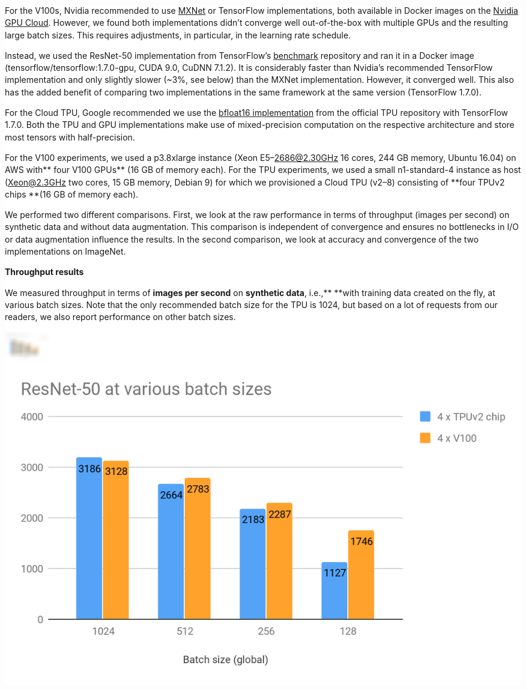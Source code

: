 For the V100s, Nvidia recommended to use [MXNet](https://mxnet.incubator.apache.org/) or TensorFlow implementations, both available in Docker images on the [Nvidia GPU Cloud](https://ngc.nvidia.com/). However, we found both implementations didn’t converge well out-of-the-box with multiple GPUs and the resulting large batch sizes. This requires adjustments, in particular, in the learning rate schedule.

Instead, we used the ResNet-50 implementation from TensorFlow’s [benchmark](https://github.com/tensorflow/benchmarks/tree/a03070c016ab33f491ea7962765e378000490d99/scripts/tf_cnn_benchmarks) repository and ran it in a Docker image (tensorflow/tensorflow:1.7.0-gpu, CUDA 9.0, CuDNN 7.1.2). It is considerably faster than Nvidia’s recommended TensorFlow implementation and only slightly slower (~3%, see below) than the MXNet implementation. However, it converged well. This also has the added benefit of comparing two implementations in the same framework at the same version (TensorFlow 1.7.0).

For the Cloud TPU, Google recommended we use the [bfloat16 implementation](https://github.com/tensorflow/tpu/tree/16f9fd0514caeae87c09ae73ea1d665421d8750a/models/experimental/resnet_bfloat16) from the official TPU repository with TensorFlow 1.7.0. Both the TPU and GPU implementations make use of mixed-precision computation on the respective architecture and store most tensors with half-precision.

For the V100 experiments, we used a p3.8xlarge instance (Xeon E5–2686@2.30GHz 16 cores, 244 GB memory, Ubuntu 16.04) on AWS with** four V100 GPUs** (16 GB of memory each). For the TPU experiments, we used a small n1-standard-4 instance as host (Xeon@2.3GHz two cores, 15 GB memory, Debian 9) for which we provisioned a Cloud TPU (v2–8) consisting of **four TPUv2 chips **(16 GB of memory each).

We performed two different comparisons. First, we look at the raw performance in terms of throughput (images per second) on synthetic data and without data augmentation. This comparison is independent of convergence and ensures no bottlenecks in I/O or data augmentation influence the results. In the second comparison, we look at accuracy and convergence of the two implementations on ImageNet.

**Throughput results**

We measured throughput in terms of **images per second** on **synthetic data**, i.e.,**  **with training data created on the fly, at various batch sizes. Note that the only recommended batch size for the TPU is 1024, but based on a lot of requests from our readers, we also report performance on other batch sizes.

![](../_resources/69f5b1e9a41c6d9f05911b98895f6f6c.png)![0*2eTjj1WUbpqPOW5b.](../_resources/cce6f045a4aae44629dfc0d3938a69ad.png)
